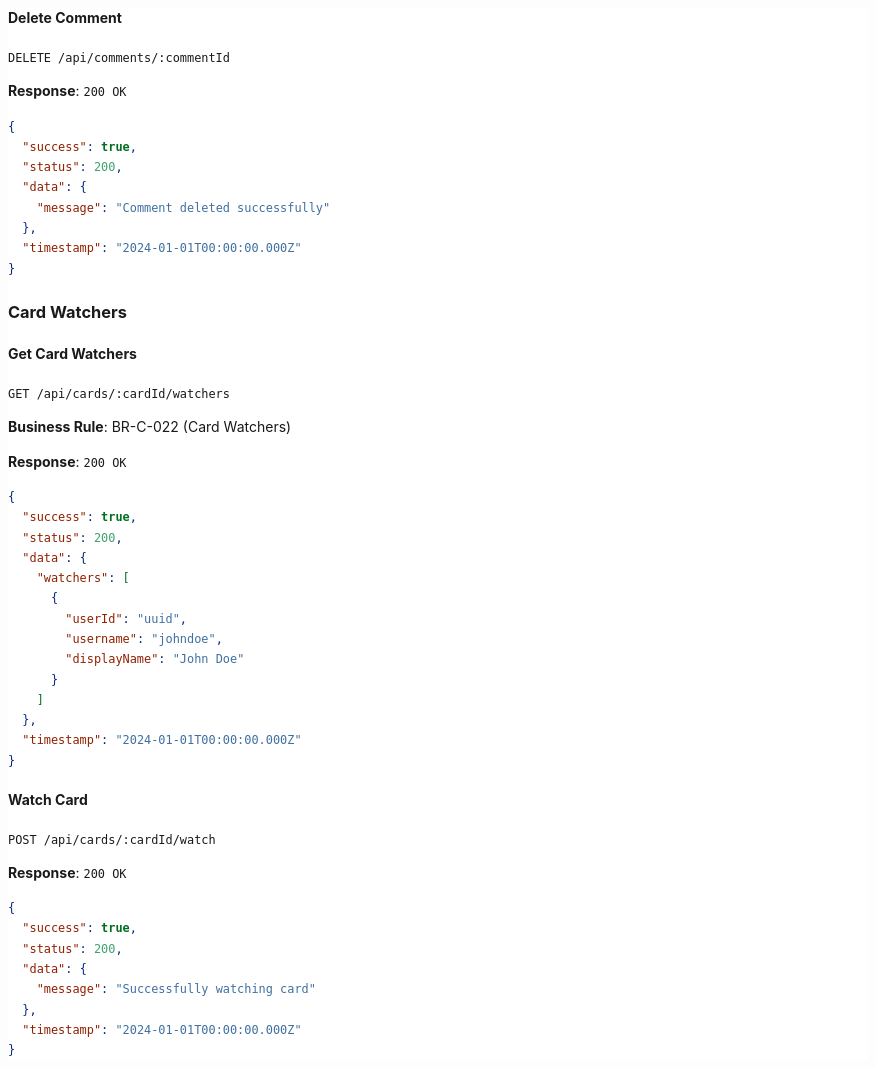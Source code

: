 #### Delete Comment
```
DELETE /api/comments/:commentId
```

**Response**: `200 OK`
```json
{
  "success": true,
  "status": 200,
  "data": {
    "message": "Comment deleted successfully"
  },
  "timestamp": "2024-01-01T00:00:00.000Z"
}
```

### Card Watchers

#### Get Card Watchers
```
GET /api/cards/:cardId/watchers
```
**Business Rule**: BR-C-022 (Card Watchers)

**Response**: `200 OK`
```json
{
  "success": true,
  "status": 200,
  "data": {
    "watchers": [
      {
        "userId": "uuid",
        "username": "johndoe",
        "displayName": "John Doe"
      }
    ]
  },
  "timestamp": "2024-01-01T00:00:00.000Z"
}
```

#### Watch Card
```
POST /api/cards/:cardId/watch
```

**Response**: `200 OK`
```json
{
  "success": true,
  "status": 200,
  "data": {
    "message": "Successfully watching card"
  },
  "timestamp": "2024-01-01T00:00:00.000Z"
}
```
